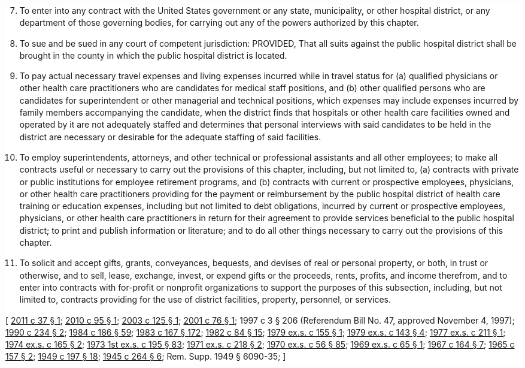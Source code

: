 7. To enter into any contract with the United States government or any state, municipality, or other hospital district, or any department of those governing bodies, for carrying out any of the powers authorized by this chapter.

8. To sue and be sued in any court of competent jurisdiction: PROVIDED, That all suits against the public hospital district shall be brought in the county in which the public hospital district is located.

9. To pay actual necessary travel expenses and living expenses incurred while in travel status for (a) qualified physicians or other health care practitioners who are candidates for medical staff positions, and (b) other qualified persons who are candidates for superintendent or other managerial and technical positions, which expenses may include expenses incurred by family members accompanying the candidate, when the district finds that hospitals or other health care facilities owned and operated by it are not adequately staffed and determines that personal interviews with said candidates to be held in the district are necessary or desirable for the adequate staffing of said facilities.

10. To employ superintendents, attorneys, and other technical or professional assistants and all other employees; to make all contracts useful or necessary to carry out the provisions of this chapter, including, but not limited to, (a) contracts with private or public institutions for employee retirement programs, and (b) contracts with current or prospective employees, physicians, or other health care practitioners providing for the payment or reimbursement by the public hospital district of health care training or education expenses, including but not limited to debt obligations, incurred by current or prospective employees, physicians, or other health care practitioners in return for their agreement to provide services beneficial to the public hospital district; to print and publish information or literature; and to do all other things necessary to carry out the provisions of this chapter.

11. To solicit and accept gifts, grants, conveyances, bequests, and devises of real or personal property, or both, in trust or otherwise, and to sell, lease, exchange, invest, or expend gifts or the proceeds, rents, profits, and income therefrom, and to enter into contracts with for-profit or nonprofit organizations to support the purposes of this subsection, including, but not limited to, contracts providing for the use of district facilities, property, personnel, or services.

\[ [2011 c 37 § 1](https://lawfilesext.leg.wa.gov/biennium/2011-12/Pdf/Bills/Session%20Laws/Senate/5116.SL.pdf?cite=2011%20c%2037%20§%201); [2010 c 95 § 1](https://lawfilesext.leg.wa.gov/biennium/2009-10/Pdf/Bills/Session%20Laws/House/2510.SL.pdf?cite=2010%20c%2095%20§%201); [2003 c 125 § 1](https://lawfilesext.leg.wa.gov/biennium/2003-04/Pdf/Bills/Session%20Laws/House/1189-S.SL.pdf?cite=2003%20c%20125%20§%201); [2001 c 76 § 1](https://lawfilesext.leg.wa.gov/biennium/2001-02/Pdf/Bills/Session%20Laws/House/1131.SL.pdf?cite=2001%20c%2076%20§%201); 1997 c 3 § 206 (Referendum Bill No. 47, approved November 4, 1997); [1990 c 234 § 2](https://leg.wa.gov/CodeReviser/documents/sessionlaw/1990c234.pdf?cite=1990%20c%20234%20§%202); [1984 c 186 § 59](https://leg.wa.gov/CodeReviser/documents/sessionlaw/1984c186.pdf?cite=1984%20c%20186%20§%2059); [1983 c 167 § 172](https://leg.wa.gov/CodeReviser/documents/sessionlaw/1983c167.pdf?cite=1983%20c%20167%20§%20172); [1982 c 84 § 15](https://leg.wa.gov/CodeReviser/documents/sessionlaw/1982c84.pdf?cite=1982%20c%2084%20§%2015); [1979 ex.s. c 155 § 1](https://leg.wa.gov/CodeReviser/documents/sessionlaw/1979ex1c155.pdf?cite=1979%20ex.s.%20c%20155%20§%201); [1979 ex.s. c 143 § 4](https://leg.wa.gov/CodeReviser/documents/sessionlaw/1979ex1c143.pdf?cite=1979%20ex.s.%20c%20143%20§%204); [1977 ex.s. c 211 § 1](https://leg.wa.gov/CodeReviser/documents/sessionlaw/1977ex1c211.pdf?cite=1977%20ex.s.%20c%20211%20§%201); [1974 ex.s. c 165 § 2](https://leg.wa.gov/CodeReviser/documents/sessionlaw/1974ex1c165.pdf?cite=1974%20ex.s.%20c%20165%20§%202); [1973 1st ex.s. c 195 § 83](https://leg.wa.gov/CodeReviser/documents/sessionlaw/1973ex1c195.pdf?cite=1973%201st%20ex.s.%20c%20195%20§%2083); [1971 ex.s. c 218 § 2](https://leg.wa.gov/CodeReviser/documents/sessionlaw/1971ex1c218.pdf?cite=1971%20ex.s.%20c%20218%20§%202); [1970 ex.s. c 56 § 85](https://leg.wa.gov/CodeReviser/documents/sessionlaw/1970ex1c56.pdf?cite=1970%20ex.s.%20c%2056%20§%2085); [1969 ex.s. c 65 § 1](https://leg.wa.gov/CodeReviser/documents/sessionlaw/1969ex1c65.pdf?cite=1969%20ex.s.%20c%2065%20§%201); [1967 c 164 § 7](https://leg.wa.gov/CodeReviser/documents/sessionlaw/1967c164.pdf?cite=1967%20c%20164%20§%207); [1965 c 157 § 2](https://leg.wa.gov/CodeReviser/documents/sessionlaw/1965c157.pdf?cite=1965%20c%20157%20§%202); [1949 c 197 § 18](https://leg.wa.gov/CodeReviser/documents/sessionlaw/1949c197.pdf?cite=1949%20c%20197%20§%2018); [1945 c 264 § 6](https://leg.wa.gov/CodeReviser/documents/sessionlaw/1945c264.pdf?cite=1945%20c%20264%20§%206); Rem. Supp. 1949 § 6090-35; \]
